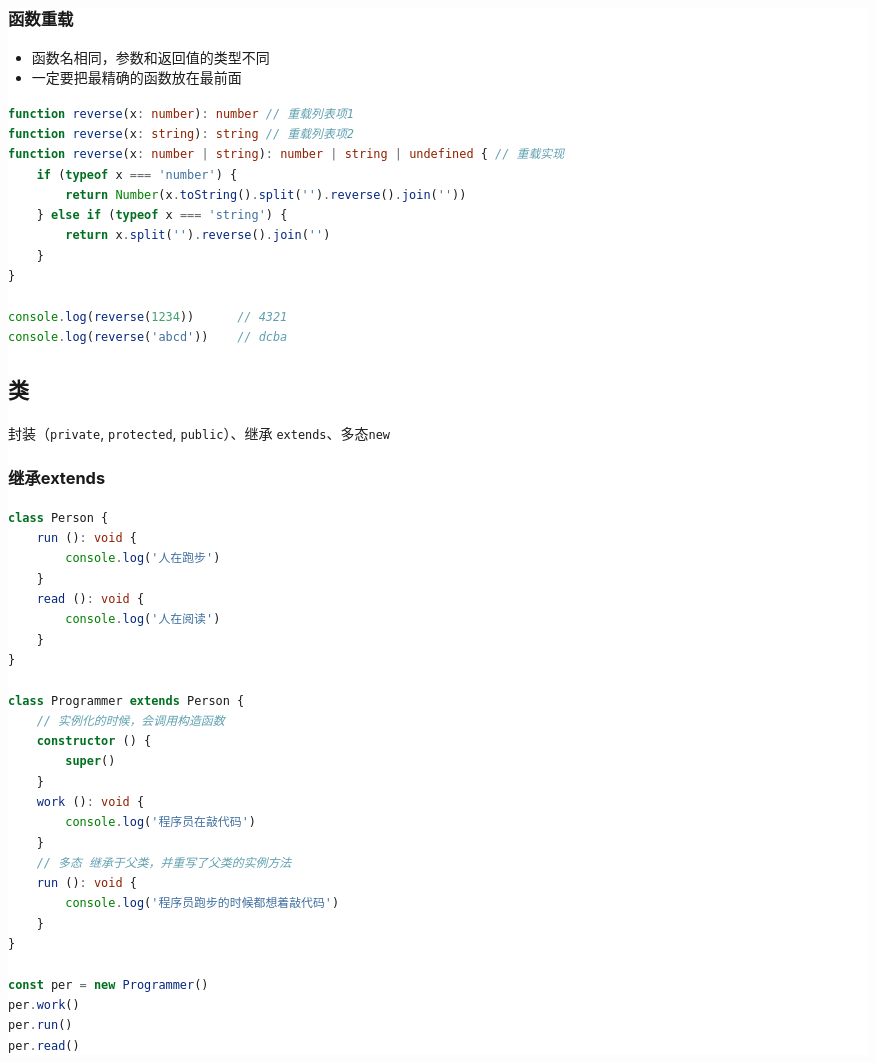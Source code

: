 ### 函数重载
- 函数名相同，参数和返回值的类型不同
- 一定要把最精确的函数放在最前面
``` ts
function reverse(x: number): number // 重载列表项1
function reverse(x: string): string // 重载列表项2
function reverse(x: number | string): number | string | undefined { // 重载实现
    if (typeof x === 'number') {
        return Number(x.toString().split('').reverse().join(''))
    } else if (typeof x === 'string') {
        return x.split('').reverse().join('')
    }
}

console.log(reverse(1234))      // 4321
console.log(reverse('abcd'))    // dcba
```

## 类
封装（`private`, `protected`, `public`）、继承
`extends`、多态`new`

### 继承extends
``` ts
class Person {
    run (): void {
        console.log('人在跑步')
    }
    read (): void {
        console.log('人在阅读')
    }
}

class Programmer extends Person {
    // 实例化的时候，会调用构造函数
    constructor () {
        super()
    }
    work (): void {
        console.log('程序员在敲代码')
    }
    // 多态 继承于父类，并重写了父类的实例方法
    run (): void {
        console.log('程序员跑步的时候都想着敲代码')
    }
}

const per = new Programmer()
per.work()
per.run()
per.read()
```
